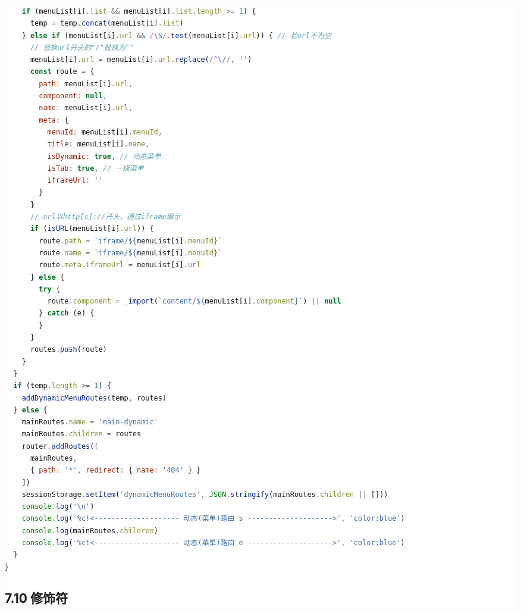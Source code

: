 ```javascript
    if (menuList[i].list && menuList[i].list.length >= 1) {
      temp = temp.concat(menuList[i].list)
    } else if (menuList[i].url && /\S/.test(menuList[i].url)) { // 若url不为空
      // 替换url开头的"/"替换为""
      menuList[i].url = menuList[i].url.replace(/^\//, '')
      const route = {
        path: menuList[i].url,
        component: null,
        name: menuList[i].url,
        meta: {
          menuId: menuList[i].menuId,
          title: menuList[i].name,
          isDynamic: true, // 动态菜单
          isTab: true, // 一级菜单
          iframeUrl: ''
        }
      }
      // url以http[s]://开头，通过iframe展示
      if (isURL(menuList[i].url)) {
        route.path = `iframe/${menuList[i].menuId}`
        route.name = `iframe/${menuList[i].menuId}`
        route.meta.iframeUrl = menuList[i].url
      } else {
        try {
          route.component = _import(`content/${menuList[i].component}`) || null
        } catch (e) {
        }
      }
      routes.push(route)
    }
  }
  if (temp.length >= 1) {
    addDynamicMenuRoutes(temp, routes)
  } else {
    mainRoutes.name = 'main-dynamic'
    mainRoutes.children = routes
    router.addRoutes([
      mainRoutes,
      { path: '*', redirect: { name: '404' } }
    ])
    sessionStorage.setItem('dynamicMenuRoutes', JSON.stringify(mainRoutes.children || []))
    console.log('\n')
    console.log('%c!<-------------------- 动态(菜单)路由 s -------------------->', 'color:blue')
    console.log(mainRoutes.children)
    console.log('%c!<-------------------- 动态(菜单)路由 e -------------------->', 'color:blue')
  }
}
```

## 7.10 修饰符
